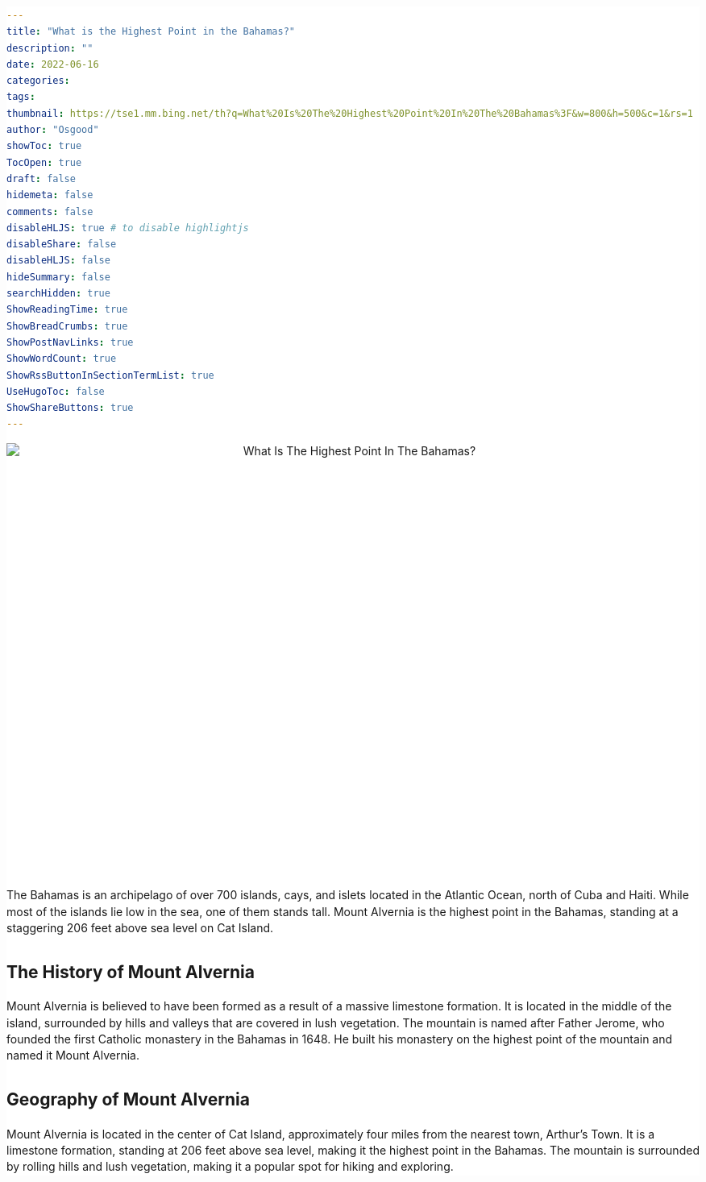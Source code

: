 ```yaml
---
title: "What is the Highest Point in the Bahamas?"
description: ""
date: 2022-06-16
categories: 
tags: 
thumbnail: https://tse1.mm.bing.net/th?q=What%20Is%20The%20Highest%20Point%20In%20The%20Bahamas%3F&w=800&h=500&c=1&rs=1
author: "Osgood"
showToc: true
TocOpen: true
draft: false
hidemeta: false
comments: false
disableHLJS: true # to disable highlightjs
disableShare: false
disableHLJS: false
hideSummary: false
searchHidden: true
ShowReadingTime: true
ShowBreadCrumbs: true
ShowPostNavLinks: true
ShowWordCount: true
ShowRssButtonInSectionTermList: true
UseHugoToc: false
ShowShareButtons: true
---
```


<center>
	<img src="https://tse1.mm.bing.net/th?q=What%20Is%20The%20Highest%20Point%20In%20The%20Bahamas%3F&w=800&h=500&c=1&rs=1" alt="What Is The Highest Point In The Bahamas?" width="800" height="500" style="display: block; width: 100%; height: auto">
</center>

The Bahamas is an archipelago of over 700 islands, cays, and islets located in the Atlantic Ocean, north of Cuba and Haiti. While most of the islands lie low in the sea, one of them stands tall. Mount Alvernia is the highest point in the Bahamas, standing at a staggering 206 feet above sea level on Cat Island.

<h2>The History of Mount Alvernia</h2>

Mount Alvernia is believed to have been formed as a result of a massive limestone formation. It is located in the middle of the island, surrounded by hills and valleys that are covered in lush vegetation. The mountain is named after Father Jerome, who founded the first Catholic monastery in the Bahamas in 1648. He built his monastery on the highest point of the mountain and named it Mount Alvernia.

<h2>Geography of Mount Alvernia</h2>

Mount Alvernia is located in the center of Cat Island, approximately four miles from the nearest town, Arthur’s Town. It is a limestone formation, standing at 206 feet above sea level, making it the highest point in the Bahamas. The mountain is surrounded by rolling hills and lush vegetation, making it a popular spot for hiking and exploring.

